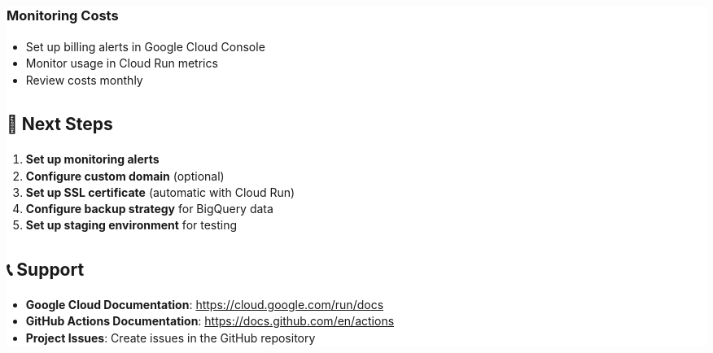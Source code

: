 ### Monitoring Costs
- Set up billing alerts in Google Cloud Console
- Monitor usage in Cloud Run metrics
- Review costs monthly

## 🎯 Next Steps

1. **Set up monitoring alerts**
2. **Configure custom domain** (optional)
3. **Set up SSL certificate** (automatic with Cloud Run)
4. **Configure backup strategy** for BigQuery data
5. **Set up staging environment** for testing

## 📞 Support

- **Google Cloud Documentation**: https://cloud.google.com/run/docs
- **GitHub Actions Documentation**: https://docs.github.com/en/actions
- **Project Issues**: Create issues in the GitHub repository
